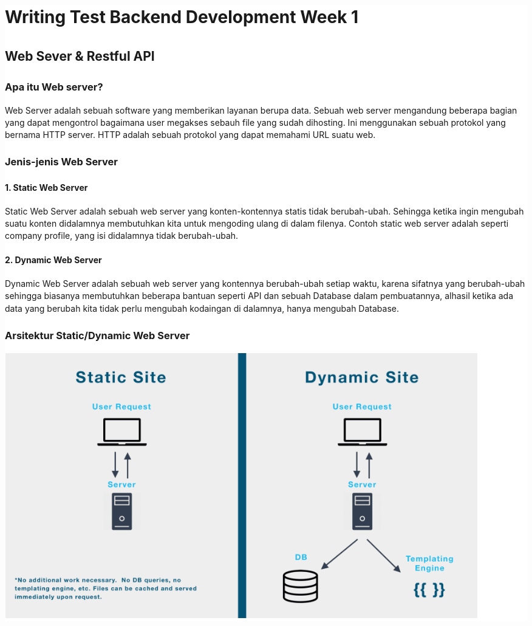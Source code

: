 # Writing Test Backend Development Week 1

## Web Sever & Restful API

### Apa itu Web server?

Web Server adalah sebuah software yang memberikan layanan berupa data. Sebuah web server mengandung beberapa bagian yang dapat mengontrol bagaimana user megakses sebauh file yang sudah dihosting. Ini menggunakan sebuah protokol yang bernama HTTP server. HTTP adalah sebuah protokol yang dapat memahami URL suatu web.

### Jenis-jenis Web Server

#### 1. Static Web Server

Static Web Server adalah sebuah web server yang konten-kontennya statis tidak berubah-ubah. Sehingga ketika ingin mengubah suatu konten didalamnya membutuhkan kita untuk mengoding ulang di dalam filenya. Contoh static web server adalah seperti company profile, yang isi didalamnya tidak berubah-ubah.

#### 2. Dynamic Web Server

Dynamic Web Server adalah sebuah web server yang kontennya berubah-ubah setiap waktu, karena sifatnya yang berubah-ubah sehingga biasanya membutuhkan beberapa bantuan seperti API dan sebuah Database dalam pembuatannya, alhasil ketika ada data yang berubah kita tidak perlu mengubah kodaingan di dalamnya, hanya mengubah Database.

### Arsitektur Static/Dynamic Web Server

![web-server-1](https://github.com/Chopin44/Writing_and_Presentation_Test/blob/2392593b8853f7d2387a88e937796e148fd1aae8/week-5/images/web-server-1.png)
